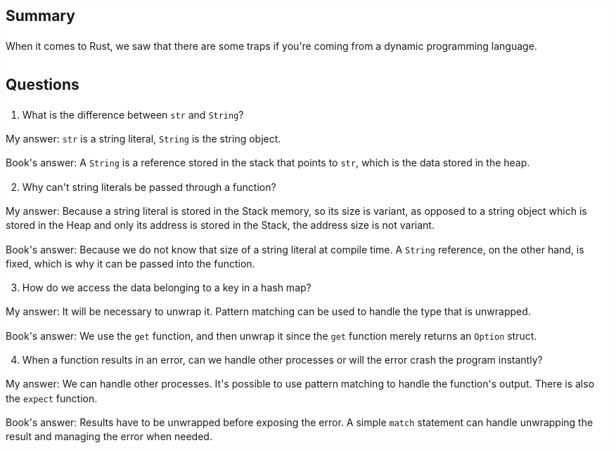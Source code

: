 ## Summary

When it comes to Rust, we saw that there are some traps if you're coming from a dynamic programming
language.

## Questions

1. What is the difference between `str` and `String`?

My answer: `str` is a string literal, `String` is the string object.

Book's answer: A `String` is a reference stored in the stack that points to `str`, which is the data
stored in the heap.

2. Why can't string literals be passed through a function?

My answer: Because a string literal is stored in the Stack memory, so its size is variant, as opposed
to a string object which is stored in the Heap and only its address is stored in the Stack, the address
size is not variant.

Book's answer: Because we do not know that size of a string literal at compile time. A `String` reference,
on the other hand, is fixed, which is why it can be passed into the function.

3. How do we access the data belonging to a key in a hash map?

My answer: It will be necessary to unwrap it. Pattern matching can be used to handle the type that is
unwrapped.

Book's answer: We use the `get` function, and then unwrap it since the `get` function merely returns an
`Option` struct.

4. When a function results in an error, can we handle other processes or will the error crash the
program instantly?

My answer: We can handle other processes. It's possible to use pattern matching to handle the function's
output. There is also the `expect` function.

Book's answer: Results have to be unwrapped before exposing the error. A simple `match` statement can handle
unwrapping the result and managing the error when needed.
